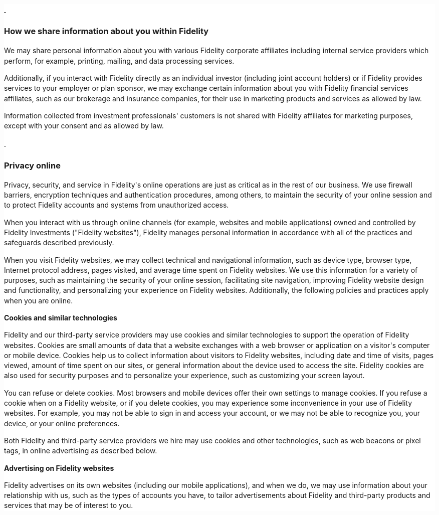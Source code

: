 <a href="" id="Share"> </a>
### How we share information about you within Fidelity

We may share personal information about you with various Fidelity corporate affiliates including internal service providers which perform, for example, printing, mailing, and data processing services.

Additionally, if you interact with Fidelity directly as an individual investor (including joint account holders) or if Fidelity provides services to your employer or plan sponsor, we may exchange certain information about you with Fidelity financial services affiliates, such as our brokerage and insurance companies, for their use in marketing products and services as allowed by law.

Information collected from investment professionals' customers is not shared with Fidelity affiliates for marketing purposes, except with your consent and as allowed by law.

<a href="" id="Online"> </a>
### Privacy online

Privacy, security, and service in Fidelity's online operations are just as critical as in the rest of our business. We use firewall barriers, encryption techniques and authentication procedures, among others, to maintain the security of your online session and to protect Fidelity accounts and systems from unauthorized access.

When you interact with us through online channels (for example, websites and mobile applications) owned and controlled by Fidelity Investments ("Fidelity websites"), Fidelity manages personal information in accordance with all of the practices and safeguards described previously.

When you visit Fidelity websites, we may collect technical and navigational information, such as device type, browser type, Internet protocol address, pages visited, and average time spent on Fidelity websites. We use this information for a variety of purposes, such as maintaining the security of your online session, facilitating site navigation, improving Fidelity website design and functionality, and personalizing your experience on Fidelity websites. Additionally, the following policies and practices apply when you are online.

**Cookies and similar technologies**

Fidelity and our third-party service providers may use cookies and similar technologies to support the operation of Fidelity websites. Cookies are small amounts of data that a website exchanges with a web browser or application on a visitor's computer or mobile device. Cookies help us to collect information about visitors to Fidelity websites, including date and time of visits, pages viewed, amount of time spent on our sites, or general information about the device used to access the site. Fidelity cookies are also used for security purposes and to personalize your experience, such as customizing your screen layout.

You can refuse or delete cookies. Most browsers and mobile devices offer their own settings to manage cookies. If you refuse a cookie when on a Fidelity website, or if you delete cookies, you may experience some inconvenience in your use of Fidelity websites. For example, you may not be able to sign in and access your account, or we may not be able to recognize you, your device, or your online preferences.

Both Fidelity and third-party service providers we hire may use cookies and other technologies, such as web beacons or pixel tags, in online advertising as described below.

**Advertising on Fidelity websites**

Fidelity advertises on its own websites (including our mobile applications), and when we do, we may use information about your relationship with us, such as the types of accounts you have, to tailor advertisements about Fidelity and third-party products and services that may be of interest to you.
